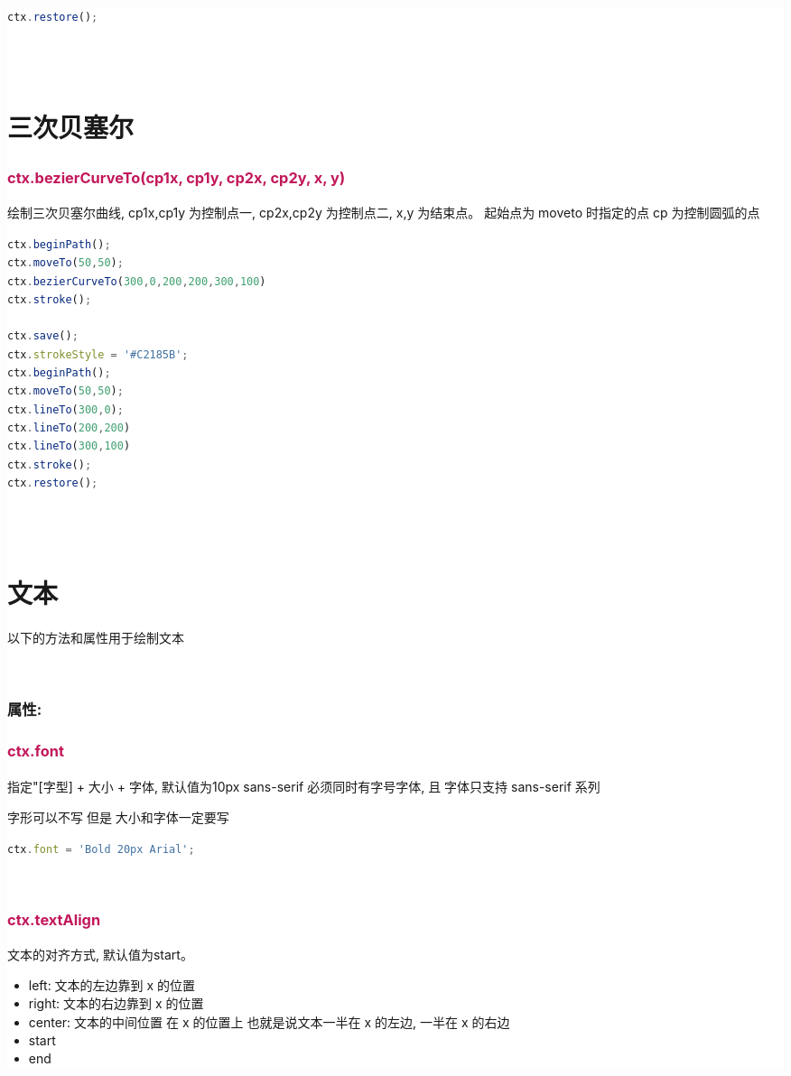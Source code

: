 ```js
ctx.restore();
```

<br><br>

# 三次贝塞尔
### **<font color='#C2185B'>ctx.bezierCurveTo(cp1x, cp1y, cp2x, cp2y, x, y)</font>**
绘制三次贝塞尔曲线, cp1x,cp1y 为控制点一, cp2x,cp2y 为控制点二, x,y 为结束点。 起始点为 moveto 时指定的点 cp 为控制圆弧的点

```js
ctx.beginPath();
ctx.moveTo(50,50);
ctx.bezierCurveTo(300,0,200,200,300,100)
ctx.stroke();

ctx.save();
ctx.strokeStyle = '#C2185B';
ctx.beginPath();
ctx.moveTo(50,50);
ctx.lineTo(300,0);
ctx.lineTo(200,200)
ctx.lineTo(300,100)
ctx.stroke();
ctx.restore();
```

<br><br>

# 文本
以下的方法和属性用于绘制文本

<br>

### 属性:
### **<font color='#C2185B'>ctx.font</font>**
指定"[字型] + 大小 + 字体, 默认值为10px sans-serif 必须同时有字号字体, 且 字体只支持 sans-serif 系列

字形可以不写 但是 大小和字体一定要写

```js
ctx.font = 'Bold 20px Arial';
```

<br>

### **<font color='#C2185B'>ctx.textAlign</font>**
文本的对齐方式, 默认值为start。
- left: 文本的左边靠到 x 的位置
- right: 文本的右边靠到 x 的位置
- center: 文本的中间位置 在 x 的位置上 也就是说文本一半在 x 的左边, 一半在 x 的右边
- start
- end
